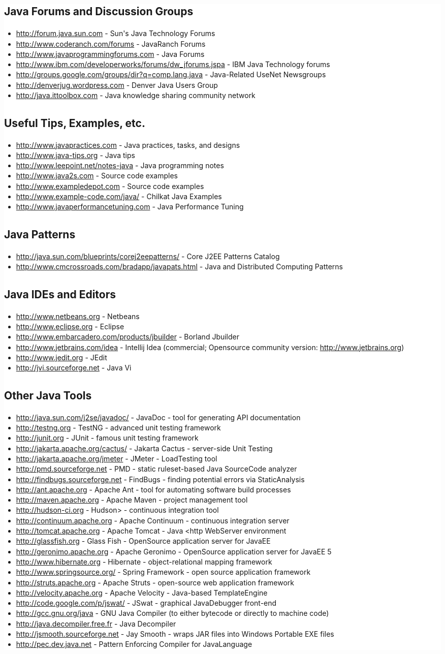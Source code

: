 ## Java Forums and Discussion Groups ##

* <http://forum.java.sun.com> - Sun's Java Technology Forums
* <http://www.coderanch.com/forums> - JavaRanch Forums
* <http://www.javaprogrammingforums.com> - Java Forums
* <http://www.ibm.com/developerworks/forums/dw_jforums.jspa> - IBM Java Technology forums
* <http://groups.google.com/groups/dir?q=comp.lang.java> - Java-Related UseNet Newsgroups
* <http://denverjug.wordpress.com> - Denver Java Users Group
* <http://java.ittoolbox.com> - Java knowledge sharing community network

## Useful Tips, Examples, etc. ##

* <http://www.javapractices.com> - Java practices, tasks, and designs
* <http://www.java-tips.org> - Java tips
* <http://www.leepoint.net/notes-java> - Java programming notes
* <http://www.java2s.com> - Source code examples
* <http://www.exampledepot.com> - Source code examples
* <http://www.example-code.com/java/> - Chilkat Java Examples
* <http://www.javaperformancetuning.com> - Java Performance Tuning

## Java Patterns ##

* <http://java.sun.com/blueprints/corej2eepatterns/> - Core J2EE Patterns Catalog
* <http://www.cmcrossroads.com/bradapp/javapats.html> - Java and Distributed Computing Patterns

## Java IDEs and Editors ##

* <http://www.netbeans.org> - Netbeans
* <http://www.eclipse.org> - Eclipse
* <http://www.embarcadero.com/products/jbuilder> - Borland Jbuilder
* <http://www.jetbrains.com/idea> - Intellij Idea \(commercial; Opensource community version: <http://www.jetbrains.org>\)
* <http://www.jedit.org> - JEdit
* <http://jvi.sourceforge.net> - Java Vi

## Other Java Tools ##

* <http://java.sun.com/j2se/javadoc/> - JavaDoc - tool for generating API documentation
* <http://testng.org> - TestNG - advanced unit testing framework
* <http://junit.org> - JUnit - famous unit testing framework
* <http://jakarta.apache.org/cactus/> - Jakarta Cactus - server-side Unit Testing
* <http://jakarta.apache.org/jmeter> - JMeter - LoadTesting tool
* <http://pmd.sourceforge.net> - PMD - static ruleset-based Java SourceCode analyzer
* <http://findbugs.sourceforge.net> - FindBugs - finding potential errors via StaticAnalysis
* <http://ant.apache.org> - Apache Ant - tool for automating software build processes
* <http://maven.apache.org> - Apache Maven - project management tool
* <http://hudson-ci.org> - Hudson> - continuous integration tool
* <http://continuum.apache.org> - Apache Continuum - continuous integration server
* <http://tomcat.apache.org> - Apache Tomcat - Java <http WebServer environment
* <http://glassfish.org> - Glass Fish - OpenSource application server for JavaEE
* <http://geronimo.apache.org> - Apache Geronimo - OpenSource application server for JavaEE 5
* <http://www.hibernate.org> - Hibernate - object-relational mapping framework
* <http://www.springsource.org/> - Spring Framework - open source application framework
* <http://struts.apache.org> - Apache Struts - open-source web application framework
* <http://velocity.apache.org> - Apache Velocity - Java-based TemplateEngine
* <http://code.google.com/p/jswat/> - JSwat - graphical JavaDebugger front-end
* <http://gcc.gnu.org/java> - GNU Java Compiler \(to either bytecode or directly to machine code\)
* <http://java.decompiler.free.fr> - Java Decompiler
* <http://jsmooth.sourceforge.net> - Jay Smooth - wraps JAR files into Windows Portable EXE files
* <http://pec.dev.java.net> - Pattern Enforcing Compiler for JavaLanguage
